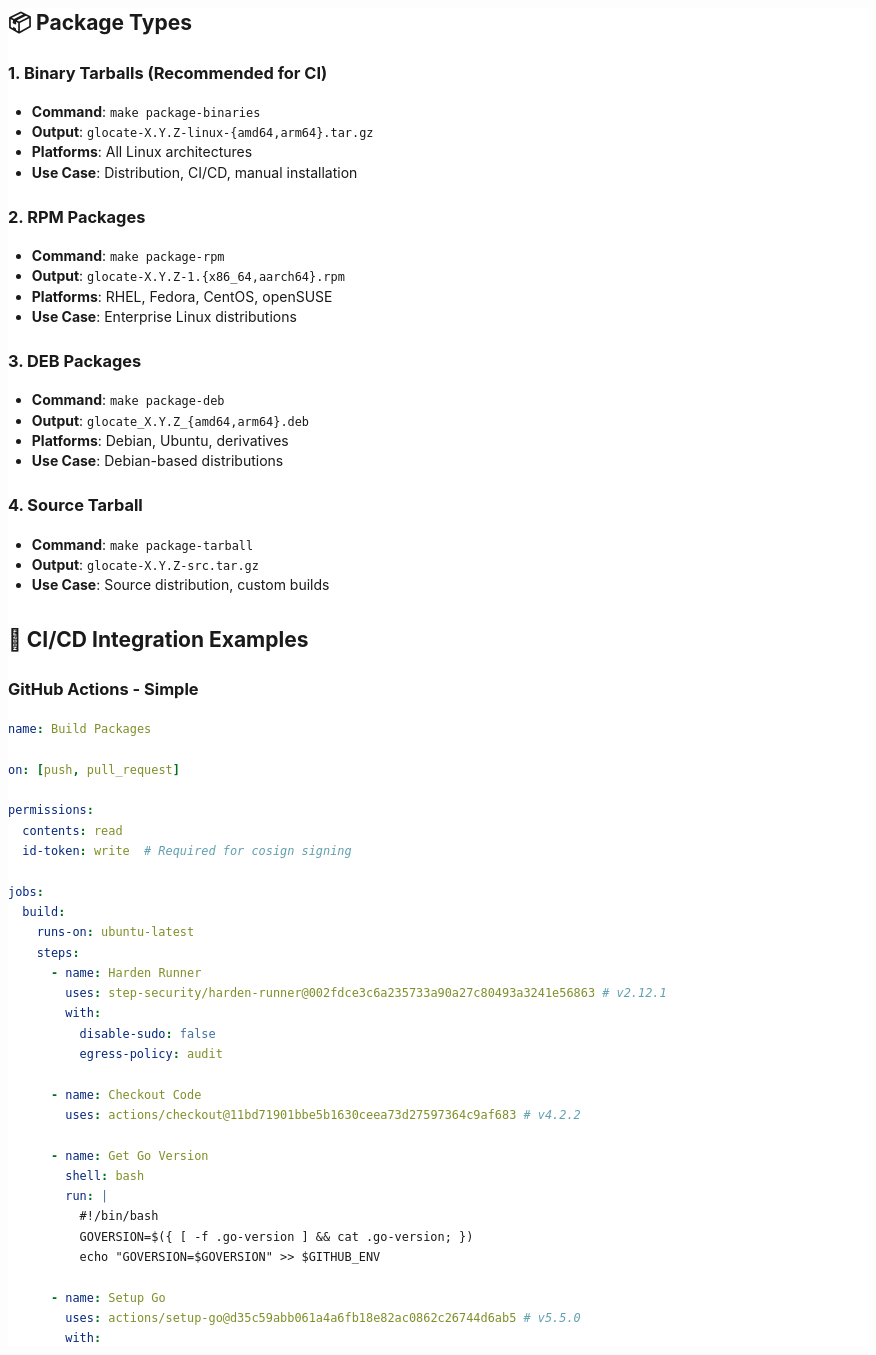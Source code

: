 ## 📦 Package Types

### 1. Binary Tarballs (Recommended for CI)
- **Command**: `make package-binaries`
- **Output**: `glocate-X.Y.Z-linux-{amd64,arm64}.tar.gz`
- **Platforms**: All Linux architectures
- **Use Case**: Distribution, CI/CD, manual installation

### 2. RPM Packages
- **Command**: `make package-rpm`
- **Output**: `glocate-X.Y.Z-1.{x86_64,aarch64}.rpm`
- **Platforms**: RHEL, Fedora, CentOS, openSUSE
- **Use Case**: Enterprise Linux distributions

### 3. DEB Packages
- **Command**: `make package-deb`
- **Output**: `glocate_X.Y.Z_{amd64,arm64}.deb`
- **Platforms**: Debian, Ubuntu, derivatives
- **Use Case**: Debian-based distributions

### 4. Source Tarball
- **Command**: `make package-tarball`
- **Output**: `glocate-X.Y.Z-src.tar.gz`
- **Use Case**: Source distribution, custom builds

## 🔧 CI/CD Integration Examples

### GitHub Actions - Simple

```yaml
name: Build Packages

on: [push, pull_request]

permissions:
  contents: read
  id-token: write  # Required for cosign signing

jobs:
  build:
    runs-on: ubuntu-latest
    steps:
      - name: Harden Runner
        uses: step-security/harden-runner@002fdce3c6a235733a90a27c80493a3241e56863 # v2.12.1
        with:
          disable-sudo: false
          egress-policy: audit

      - name: Checkout Code
        uses: actions/checkout@11bd71901bbe5b1630ceea73d27597364c9af683 # v4.2.2

      - name: Get Go Version
        shell: bash
        run: |
          #!/bin/bash
          GOVERSION=$({ [ -f .go-version ] && cat .go-version; })
          echo "GOVERSION=$GOVERSION" >> $GITHUB_ENV

      - name: Setup Go
        uses: actions/setup-go@d35c59abb061a4a6fb18e82ac0862c26744d6ab5 # v5.5.0
        with:
```
